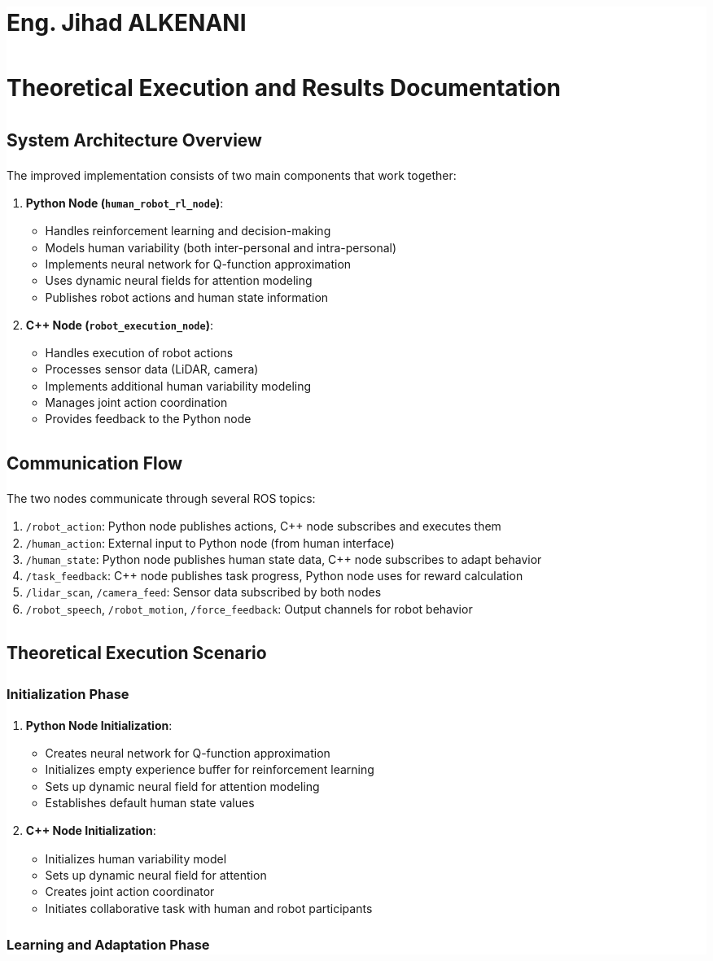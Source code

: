 # Eng. Jihad ALKENANI
# Theoretical Execution and Results Documentation

## System Architecture Overview

The improved implementation consists of two main components that work together:

1. **Python Node (`human_robot_rl_node`)**: 
   - Handles reinforcement learning and decision-making
   - Models human variability (both inter-personal and intra-personal)
   - Implements neural network for Q-function approximation
   - Uses dynamic neural fields for attention modeling
   - Publishes robot actions and human state information

2. **C++ Node (`robot_execution_node`)**: 
   - Handles execution of robot actions
   - Processes sensor data (LiDAR, camera)
   - Implements additional human variability modeling
   - Manages joint action coordination
   - Provides feedback to the Python node

## Communication Flow

The two nodes communicate through several ROS topics:

1. `/robot_action`: Python node publishes actions, C++ node subscribes and executes them
2. `/human_action`: External input to Python node (from human interface)
3. `/human_state`: Python node publishes human state data, C++ node subscribes to adapt behavior
4. `/task_feedback`: C++ node publishes task progress, Python node uses for reward calculation
5. `/lidar_scan`, `/camera_feed`: Sensor data subscribed by both nodes
6. `/robot_speech`, `/robot_motion`, `/force_feedback`: Output channels for robot behavior

## Theoretical Execution Scenario

### Initialization Phase

1. **Python Node Initialization**:
   - Creates neural network for Q-function approximation
   - Initializes empty experience buffer for reinforcement learning
   - Sets up dynamic neural field for attention modeling
   - Establishes default human state values

2. **C++ Node Initialization**:
   - Initializes human variability model
   - Sets up dynamic neural field for attention
   - Creates joint action coordinator
   - Initiates collaborative task with human and robot participants

### Learning and Adaptation Phase
